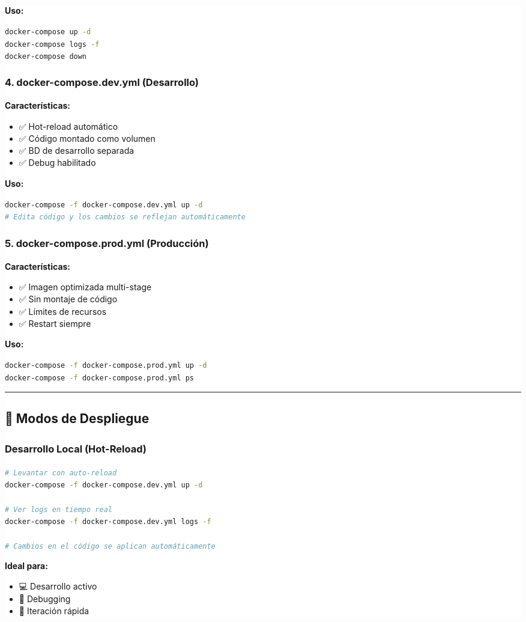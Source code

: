 **Uso:**
```bash
docker-compose up -d
docker-compose logs -f
docker-compose down
```

### 4. docker-compose.dev.yml (Desarrollo)

**Características:**
- ✅ Hot-reload automático
- ✅ Código montado como volumen
- ✅ BD de desarrollo separada
- ✅ Debug habilitado

**Uso:**
```bash
docker-compose -f docker-compose.dev.yml up -d
# Edita código y los cambios se reflejan automáticamente
```

### 5. docker-compose.prod.yml (Producción)

**Características:**
- ✅ Imagen optimizada multi-stage
- ✅ Sin montaje de código
- ✅ Límites de recursos
- ✅ Restart siempre

**Uso:**
```bash
docker-compose -f docker-compose.prod.yml up -d
docker-compose -f docker-compose.prod.yml ps
```

---

## 🎯 Modos de Despliegue

### Desarrollo Local (Hot-Reload)

```bash
# Levantar con auto-reload
docker-compose -f docker-compose.dev.yml up -d

# Ver logs en tiempo real
docker-compose -f docker-compose.dev.yml logs -f

# Cambios en el código se aplican automáticamente
```

**Ideal para:**
- 💻 Desarrollo activo
- 🐛 Debugging
- 🔄 Iteración rápida
